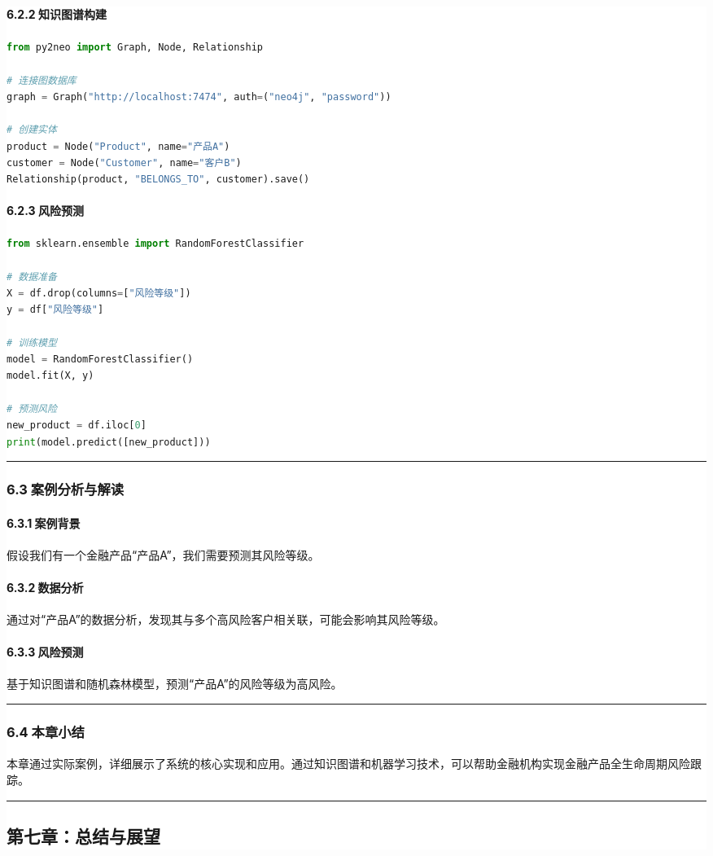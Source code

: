 #### 6.2.2 知识图谱构建
```python
from py2neo import Graph, Node, Relationship

# 连接图数据库
graph = Graph("http://localhost:7474", auth=("neo4j", "password"))

# 创建实体
product = Node("Product", name="产品A")
customer = Node("Customer", name="客户B")
Relationship(product, "BELONGS_TO", customer).save()
```

#### 6.2.3 风险预测
```python
from sklearn.ensemble import RandomForestClassifier

# 数据准备
X = df.drop(columns=["风险等级"])
y = df["风险等级"]

# 训练模型
model = RandomForestClassifier()
model.fit(X, y)

# 预测风险
new_product = df.iloc[0]
print(model.predict([new_product]))
```

---

### 6.3 案例分析与解读

#### 6.3.1 案例背景
假设我们有一个金融产品“产品A”，我们需要预测其风险等级。

#### 6.3.2 数据分析
通过对“产品A”的数据分析，发现其与多个高风险客户相关联，可能会影响其风险等级。

#### 6.3.3 风险预测
基于知识图谱和随机森林模型，预测“产品A”的风险等级为高风险。

---

### 6.4 本章小结

本章通过实际案例，详细展示了系统的核心实现和应用。通过知识图谱和机器学习技术，可以帮助金融机构实现金融产品全生命周期风险跟踪。

---

## 第七章：总结与展望
